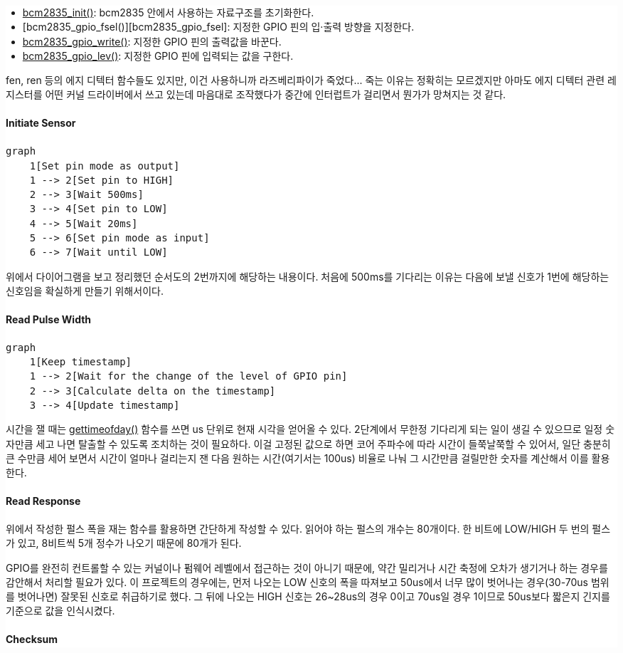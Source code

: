 * [bcm2835\_init()][bcm2835_init]: bcm2835 안에서 사용하는 자료구조를 초기화한다.
* [bcm2835\_gpio\_fsel()][bcm2835_gpio_fsel]: 지정한 GPIO 핀의 입·출력 방향을 지정한다.
* [bcm2835\_gpio\_write()][bcm2835_gpio_write]: 지정한 GPIO 핀의 출력값을 바꾼다.
* [bcm2835\_gpio\_lev()][bcm2835_gpio_lev]: 지정한 GPIO 핀에 입력되는 값을 구한다.

fen, ren 등의 에지 디텍터 함수들도 있지만, 이건 사용하니까 라즈베리파이가 죽었다... 죽는 이유는
정확히는 모르겠지만 아마도 에지 디텍터 관련 레지스터를 어떤 커널 드라이버에서 쓰고 있는데 마음대로
조작했다가 중간에 인터럽트가 걸리면서 뭔가가 망쳐지는 것 같다.

[git-submodule]: https://git-scm.com/book/en/v2/Git-Tools-Submodules
[bcm2835-1.68]: http://www.airspayce.com/mikem/bcm2835/bcm2835-1.68.tar.gz
[bcm2835_init]: https://www.airspayce.com/mikem/bcm2835/group__init.html#ga9351fa3ec8eeff4e9d998d3d5d912a4f
[bcm2835_gpio_sel]: https://www.airspayce.com/mikem/bcm2835/group__gpio.html#gaf866b136c0a9fd4cca4065ce51eb4495
[bcm2835_gpio_write]: https://www.airspayce.com/mikem/bcm2835/group__gpio.html#ga22f9b05d8edda3ef57cd58728e9c3baa
[bcm2835_gpio_lev]: https://www.airspayce.com/mikem/bcm2835/group__gpio.html#ga693becf47034d3b2d8ed0ac4e74de173

#### Initiate Sensor

<pre class="mermaid">
graph
    1[Set pin mode as output]
    1 --> 2[Set pin to HIGH]
    2 --> 3[Wait 500ms]
    3 --> 4[Set pin to LOW]
    4 --> 5[Wait 20ms]
    5 --> 6[Set pin mode as input]
    6 --> 7[Wait until LOW]
</pre>

위에서 다이어그램을 보고 정리했던 순서도의 2번까지에 해당하는 내용이다. 처음에 500ms를 기다리는
이유는 다음에 보낼 신호가 1번에 해당하는 신호임을 확실하게 만들기 위해서이다.

#### Read Pulse Width

<pre class="mermaid">
graph
    1[Keep timestamp]
    1 --> 2[Wait for the change of the level of GPIO pin]
    2 --> 3[Calculate delta on the timestamp]
    3 --> 4[Update timestamp]
</pre>

시간을 잴 때는 [gettimeofday()][gettimeofday] 함수를 쓰면 us 단위로 현재 시각을 얻어올 수 있다.
2단계에서 무한정 기다리게 되는 일이 생길 수 있으므로 일정 숫자만큼 세고 나면 탈출할 수 있도록
조치하는 것이 필요하다. 이걸 고정된 값으로 하면 코어 주파수에 따라 시간이 들쭉날쭉할 수 있어서, 일단
충분히 큰 수만큼 세어 보면서 시간이 얼마나 걸리는지 잰 다음 원하는 시간(여기서는 100us) 비율로 나눠
그 시간만큼 걸릴만한 숫자를 계산해서 이를 활용한다.

[gettimeofday]: https://man7.org/linux/man-pages/man2/gettimeofday.2.html

#### Read Response

위에서 작성한 펄스 폭을 재는 함수를 활용하면 간단하게 작성할 수 있다. 읽어야 하는 펄스의 개수는
80개이다. 한 비트에 LOW/HIGH 두 번의 펄스가 있고, 8비트씩 5개 정수가 나오기 때문에 80개가 된다.

GPIO를 완전히 컨트롤할 수 있는 커널이나 펌웨어 레벨에서 접근하는 것이 아니기 때문에, 약간 밀리거나
시간 축정에 오차가 생기거나 하는 경우를 감안해서 처리할 필요가 있다. 이 프로젝트의 경우에는, 먼저
나오는 LOW 신호의 폭을 따져보고 50us에서 너무 많이 벗어나는 경우(30-70us 범위를 벗어나면) 잘못된
신호로 취급하기로 했다. 그 뒤에 나오는 HIGH 신호는 26~28us의 경우 0이고 70us일 경우 1이므로 50us보다
짧은지 긴지를 기준으로 값을 인식시켰다.

#### Checksum


[tilt-and-turn]: https://en.wikipedia.org/wiki/Window#Tilt_and_turn
[golang]: https://golang.org/
[rpi]: https://raspberrypi.org/
[kodi]: https://kodi.tv/
[dht]: https://components101.com/sensors/dht11-temperature-sensor
[thermistor]: https://ko.wikipedia.org/wiki/%EC%84%9C%EB%AF%B8%EC%8A%A4%ED%84%B0
[bcm2835]: https://www.airspayce.com/mikem/bcm2835/
[json]: https://www.json.org/
[cgo]: https://golang.org/cmd/cgo/
[ffi]: https://en.wikipedia.org/wiki/Foreign_function_interface
[dht11]: https://www.amazon.de/gp/product/B07V61GKVQ/
[dht11-datasheet]: https://components101.com/asset/sites/default/files/component_datasheet/DHT11-Temperature-Sensor.pdf
[net-http]: https://golang.org/pkg/net/http/
[gin]: https://gin-gonic.com/
[please-bazel]: https://github.com/golang/go/issues/12953
[go-init]: https://golang.org/doc/effective_go#init